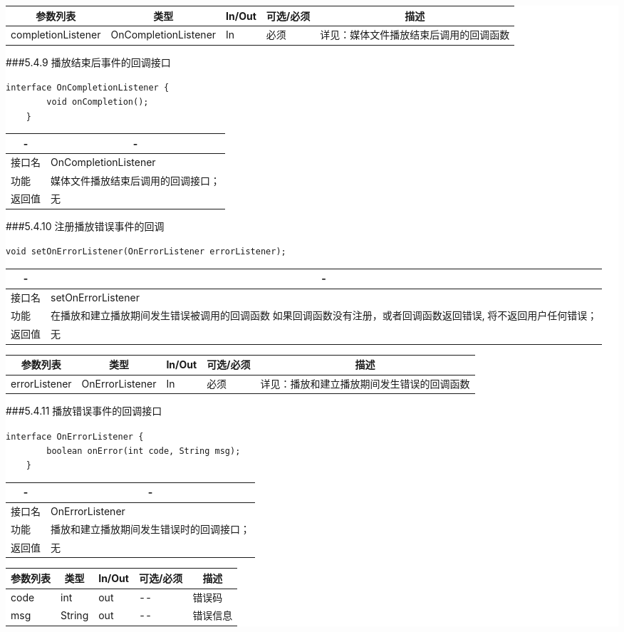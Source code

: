 |参数列表|类型|In/Out|可选/必须|描述|
|-------|----|----|----|----|
|completionListener|OnCompletionListener|In|必须|详见：媒体文件播放结束后调用的回调函数|

###5.4.9 播放结束后事件的回调接口
```
interface OnCompletionListener {
        void onCompletion();
    }
```
| - | - |
|-------|----|
| 接口名 | OnCompletionListener |
| 功能 | 媒体文件播放结束后调用的回调接口； |
| 返回值 |无 |

###5.4.10 注册播放错误事件的回调
```
void setOnErrorListener(OnErrorListener errorListener);
```
| - | - |
|-------|----|
| 接口名 | setOnErrorListener |
| 功能 | 在播放和建立播放期间发生错误被调用的回调函数 如果回调函数没有注册，或者回调函数返回错误, 将不返回用户任何错误； |
| 返回值 |无 |

|参数列表|类型|In/Out|可选/必须|描述|
|-------|----|----|----|----|
|errorListener|OnErrorListener|In|必须|详见：播放和建立播放期间发生错误的回调函数|

###5.4.11 播放错误事件的回调接口
```
interface OnErrorListener {
        boolean onError(int code, String msg);
    }
```
| - | - |
|-------|----|
| 接口名 | OnErrorListener |
| 功能 | 播放和建立播放期间发生错误时的回调接口；|
| 返回值 |无 |

|参数列表|类型|In/Out|可选/必须|描述|
|-------|----|----|----|----|
|code|int|out|--|错误码|
|msg|String|out|--|错误信息|
